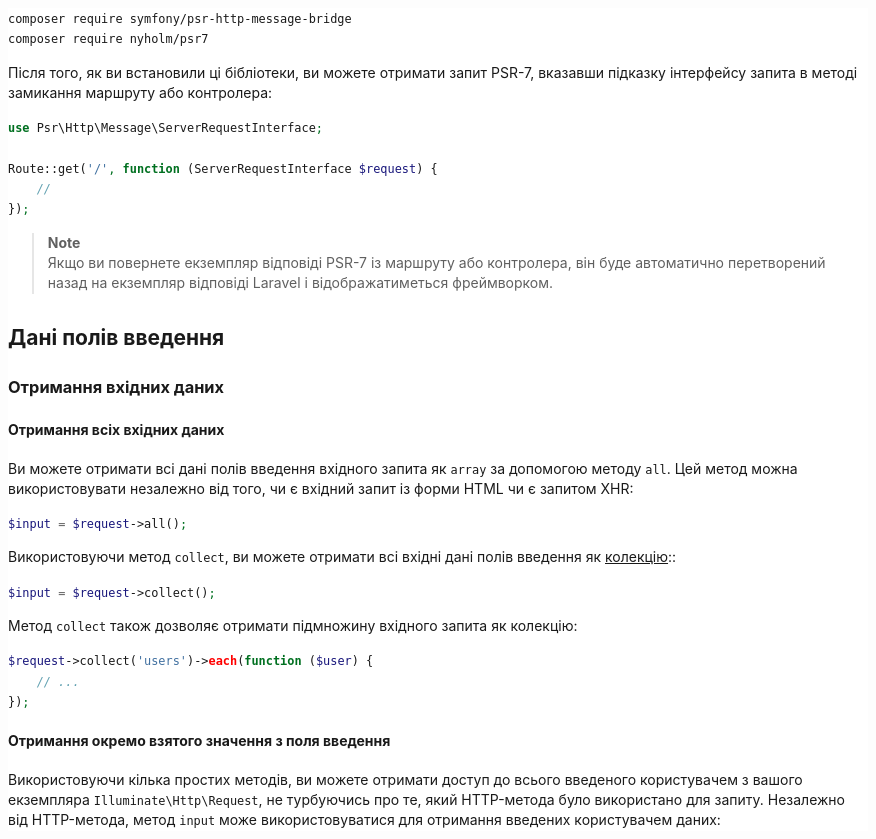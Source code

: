 ```shell
composer require symfony/psr-http-message-bridge
composer require nyholm/psr7
```

Після того, як ви встановили ці бібліотеки, ви можете отримати запит PSR-7, вказавши підказку інтерфейсу запита в методі замикання маршруту або контролера:

```php
use Psr\Http\Message\ServerRequestInterface;

Route::get('/', function (ServerRequestInterface $request) {
	//
});
```

> **Note**  
> Якщо ви повернете екземпляр відповіді PSR-7 із маршруту або контролера, він буде автоматично перетворений назад на екземпляр відповіді Laravel і відображатиметься фреймворком.

<a name="input"></a>

## Дані полів введення

<a name="retrieving-input"></a>

### Отримання вхідних даних

<a name="retrieving-all-input-data"></a>

#### Отримання всіх вхідних даних

Ви можете отримати всі дані полів введення вхідного запита як `array` за допомогою методу `all`. Цей метод можна використовувати незалежно від того, чи є вхідний запит із форми HTML чи є запитом XHR:

```php
$input = $request->all();
```

Використовуючи метод `collect`, ви можете отримати всі вхідні дані полів введення як [колекцію](collections.md)::

```php
$input = $request->collect();
```

Метод `collect` також дозволяє отримати підмножину вхідного запита як колекцію:

```php
$request->collect('users')->each(function ($user) {
	// ...
});
```

<a name="retrieving-an-input-value"></a>

#### Отримання окремо взятого значення з поля введення

Використовуючи кілька простих методів, ви можете отримати доступ до всього введеного користувачем з вашого екземпляра `Illuminate\Http\Request`, не турбуючись про те, який HTTP-метода було використано для запиту. Незалежно від HTTP-метода, метод `input` може використовуватися для отримання введених користувачем даних:
